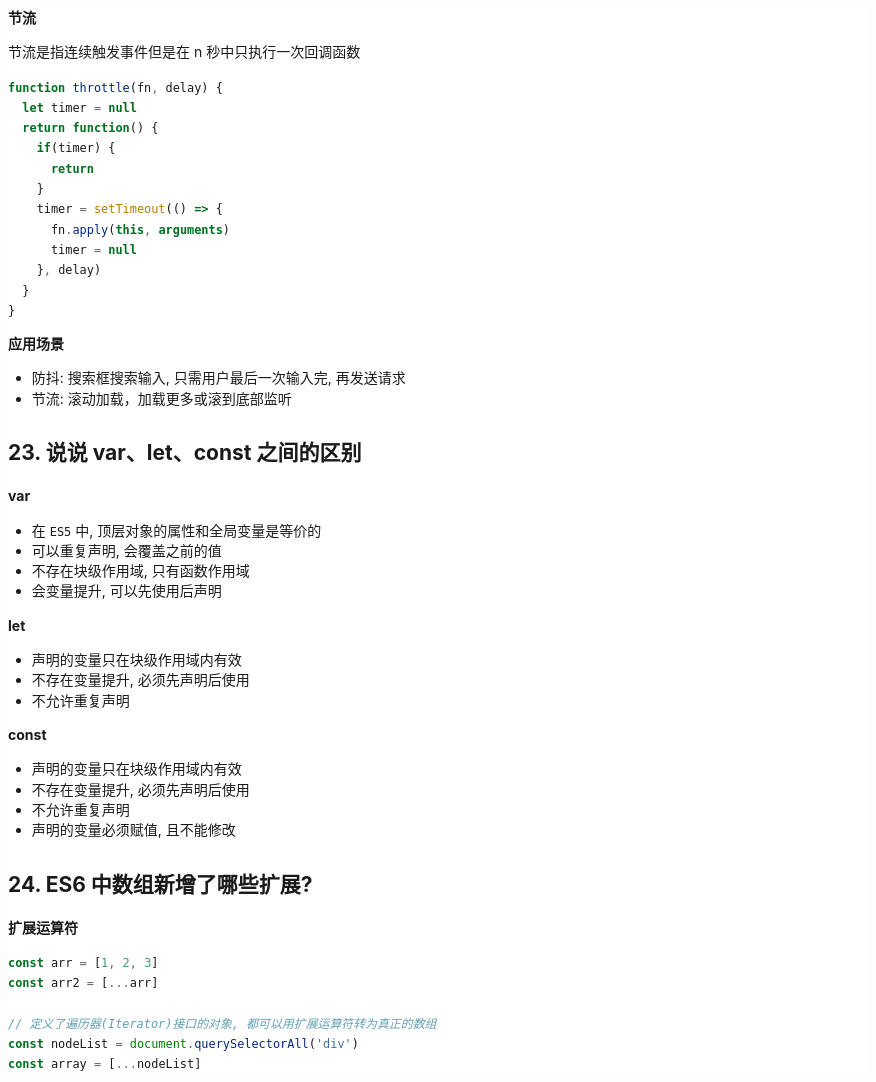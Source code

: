 **节流**

节流是指连续触发事件但是在 n 秒中只执行一次回调函数

```js 
function throttle(fn, delay) {
  let timer = null
  return function() {
    if(timer) {
      return
    }
    timer = setTimeout(() => {
      fn.apply(this, arguments)
      timer = null
    }, delay)
  }
}
```

**应用场景**

- 防抖: 搜索框搜索输入, 只需用户最后一次输入完, 再发送请求
- 节流: 滚动加载，加载更多或滚到底部监听

## 23. 说说 var、let、const 之间的区别

**var**

- 在 `ES5` 中, 顶层对象的属性和全局变量是等价的
- 可以重复声明, 会覆盖之前的值
- 不存在块级作用域, 只有函数作用域
- 会变量提升, 可以先使用后声明

**let**

- 声明的变量只在块级作用域内有效
- 不存在变量提升, 必须先声明后使用
- 不允许重复声明

**const**

- 声明的变量只在块级作用域内有效
- 不存在变量提升, 必须先声明后使用
- 不允许重复声明
- 声明的变量必须赋值, 且不能修改

## 24. ES6 中数组新增了哪些扩展?

**扩展运算符**

```js
const arr = [1, 2, 3]
const arr2 = [...arr]

// 定义了遍历器(Iterator)接口的对象, 都可以用扩展运算符转为真正的数组
const nodeList = document.querySelectorAll('div')
const array = [...nodeList]
```


  [lastWord]: 'world'